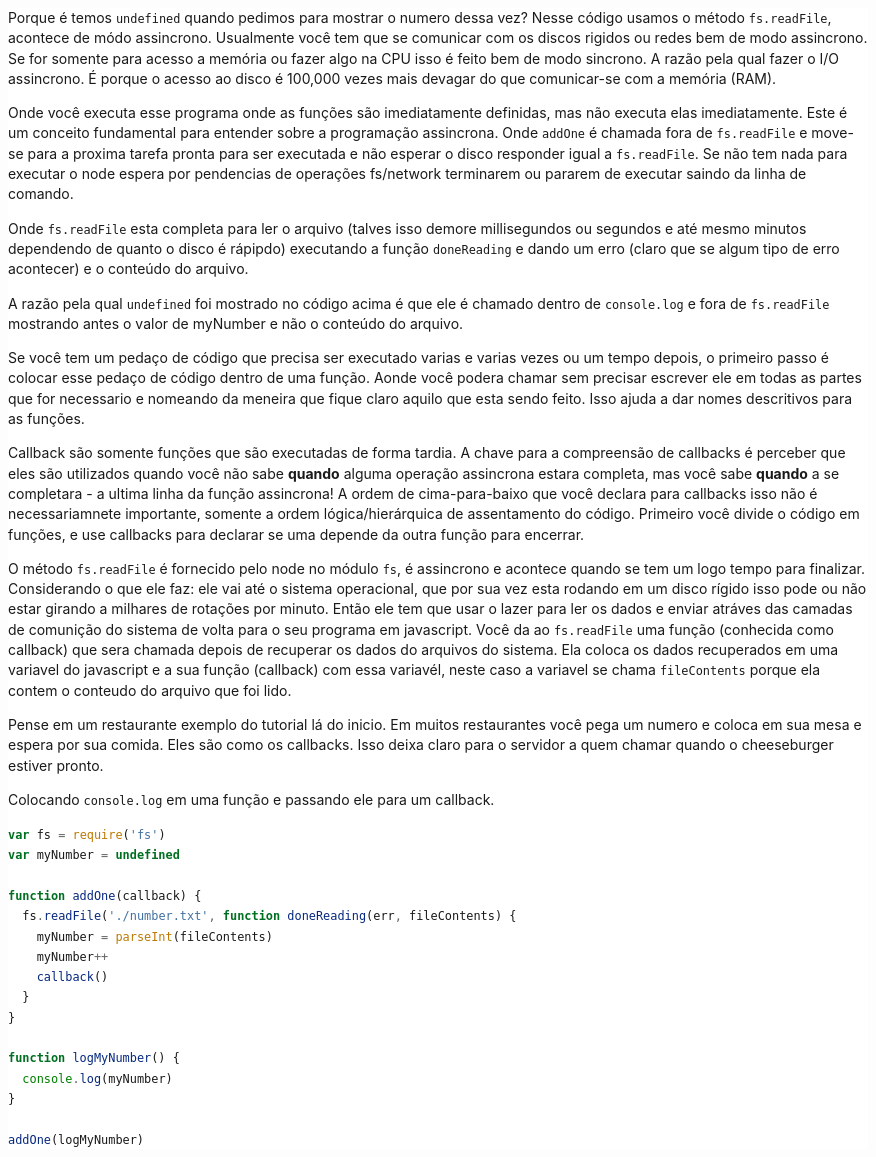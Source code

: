 Porque é temos `undefined` quando pedimos para mostrar o numero dessa vez? Nesse código usamos o método `fs.readFile`, acontece de módo assincrono. Usualmente você tem que se comunicar com os discos rigidos ou redes bem de modo assincrono. Se for somente para acesso a memória ou fazer algo na CPU isso é feito bem de modo sincrono. A razão pela qual fazer o I/O assincrono. É porque o acesso ao disco é 100,000 vezes mais devagar do que comunicar-se com a memória (RAM).

Onde você executa esse programa onde as funções são imediatamente definidas, mas não executa elas imediatamente. Este é um conceito fundamental para entender sobre a programação assincrona. Onde `addOne` é chamada fora de `fs.readFile` e move-se para a proxima tarefa pronta para ser executada e não esperar o disco responder igual a `fs.readFile`. Se não tem nada para executar o node espera por pendencias de operações fs/network terminarem ou pararem de executar saindo da linha de
comando.

Onde `fs.readFile` esta completa para ler o arquivo (talves isso demore millisegundos ou segundos e até mesmo minutos dependendo de quanto o disco é rápipdo) executando a função `doneReading` e dando um erro (claro que se algum tipo de erro acontecer) e o conteúdo do arquivo.

A razão pela qual `undefined` foi mostrado no código acima é que ele é chamado dentro de `console.log` e fora de `fs.readFile` mostrando antes o valor de myNumber e não o conteúdo do arquivo.

Se você tem um pedaço de código que precisa ser executado varias e varias vezes ou um tempo depois, o primeiro passo é colocar esse pedaço de código dentro de uma função. Aonde você podera chamar sem precisar escrever ele em todas as partes que for necessario e nomeando da meneira que fique claro aquilo que esta sendo feito. Isso ajuda a dar nomes descritivos para as funções. 

Callback são somente funções que são executadas de forma tardia. A chave para a compreensão de callbacks é perceber que eles são utilizados quando você não sabe **quando** alguma operação assincrona estara completa, mas você sabe **quando** a se completara - a ultima linha da função assincrona! A ordem de cima-para-baixo que você declara para callbacks isso não é necessariamnete importante, somente a ordem lógica/hierárquica de assentamento do código. Primeiro você divide o código em funções,
e use callbacks para declarar se uma depende da outra função para encerrar.

O método `fs.readFile` é fornecido pelo node no módulo `fs`, é assincrono e acontece quando se tem um logo tempo para finalizar. Considerando o que ele faz: ele vai até o sistema operacional, que por sua vez esta rodando em um disco rígido isso pode ou não estar girando a milhares de rotações por minuto. Então ele tem que usar o lazer para ler os dados e enviar atráves das camadas de comunição do sistema de volta para o seu programa em javascript. Você da ao `fs.readFile` uma função
(conhecida como callback) que sera chamada depois de recuperar os dados do arquivos do sistema. Ela coloca os dados recuperados em uma variavel do javascript e a sua função (callback) com essa variavél, neste caso a variavel se chama `fileContents` porque ela contem o conteudo do arquivo que foi lido. 

Pense em um restaurante exemplo do tutorial lá do inicio. Em muitos restaurantes você pega um numero e coloca em sua mesa e espera por sua comida. Eles são como os callbacks. Isso deixa claro para o servidor a quem chamar quando o cheeseburger estiver pronto.

Colocando `console.log` em uma função e passando ele para um callback.

```js
var fs = require('fs')
var myNumber = undefined

function addOne(callback) {
  fs.readFile('./number.txt', function doneReading(err, fileContents) {
    myNumber = parseInt(fileContents)
    myNumber++
    callback()
  }
}

function logMyNumber() {
  console.log(myNumber)
}

addOne(logMyNumber)
```
